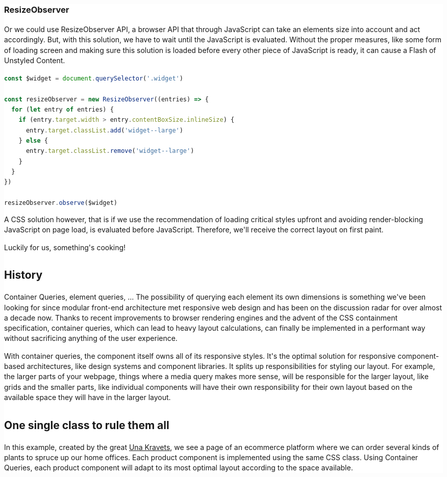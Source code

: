 ### ResizeObserver

Or we could use ResizeObserver API, a browser API that through JavaScript can take an elements size into account and act accordingly. But, with this solution, we have to wait until the JavaScript is evaluated. Without the proper measures, like some form of loading screen and making sure this solution is loaded before every other piece of JavaScript is ready, it can cause a Flash of Unstyled Content.

```js
const $widget = document.querySelector('.widget')

const resizeObserver = new ResizeObserver((entries) => {
  for (let entry of entries) {
    if (entry.target.width > entry.contentBoxSize.inlineSize) {
      entry.target.classList.add('widget--large')
    } else {
      entry.target.classList.remove('widget--large')
    }
  }
})

resizeObserver.observe($widget)
```

A CSS solution however, that is if we use the recommendation of loading critical styles upfront and avoiding render-blocking JavaScript on page load, is evaluated before JavaScript. Therefore, we'll receive the correct layout on first paint.

Luckily for us, something's cooking!

## History

Container Queries, element queries, ... The possibility of querying each element its own dimensions is something we've been looking for since modular front-end architecture met responsive web design and has been on the discussion radar for over almost a decade now. Thanks to recent improvements to browser rendering engines and the advent of the CSS containment specification, container queries, which can lead to heavy layout calculations, can finally be implemented in a performant way without sacrificing anything of the user experience.

With container queries, the component itself owns all of its responsive styles. It's the optimal solution for responsive component-based architectures, like design systems and component libraries. It splits up responsibilities for styling our layout. For example, the larger parts of your webpage, things where a media query makes more sense, will be responsible for the larger layout, like grids and the smaller parts, like individual components will have their own responsibility for their own layout based on the available space they will have in the larger layout.

## One single class to rule them all

In this example, created by the great [Una Kravets](https://una.im), we see a page of an ecommerce platform where we can order several kinds of plants to spruce up our home offices. Each product component is implemented using the same CSS class. Using Container Queries, each product component will adapt to its most optimal layout according to the space available.
